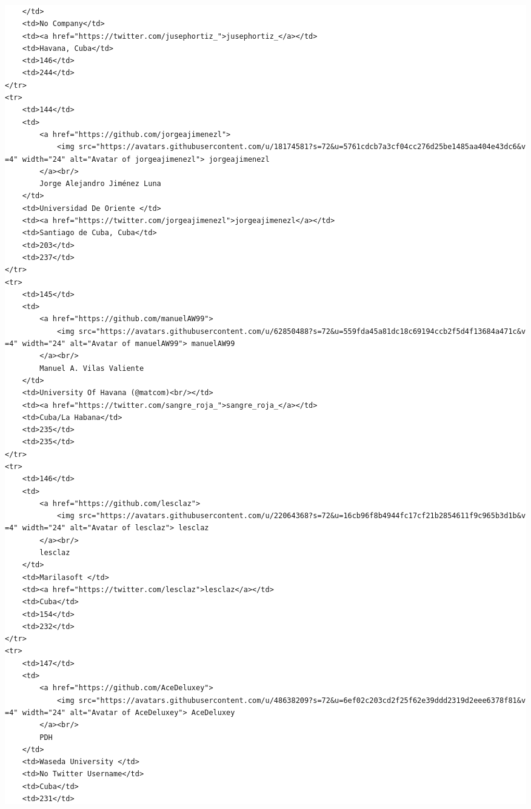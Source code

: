 		</td>
		<td>No Company</td>
		<td><a href="https://twitter.com/jusephortiz_">jusephortiz_</a></td>
		<td>Havana, Cuba</td>
		<td>146</td>
		<td>244</td>
	</tr>
	<tr>
		<td>144</td>
		<td>
			<a href="https://github.com/jorgeajimenezl">
				<img src="https://avatars.githubusercontent.com/u/18174581?s=72&u=5761cdcb7a3cf04cc276d25be1485aa404e43dc6&v=4" width="24" alt="Avatar of jorgeajimenezl"> jorgeajimenezl
			</a><br/>
			Jorge Alejandro Jiménez Luna
		</td>
		<td>Universidad De Oriente </td>
		<td><a href="https://twitter.com/jorgeajimenezl">jorgeajimenezl</a></td>
		<td>Santiago de Cuba, Cuba</td>
		<td>203</td>
		<td>237</td>
	</tr>
	<tr>
		<td>145</td>
		<td>
			<a href="https://github.com/manuelAW99">
				<img src="https://avatars.githubusercontent.com/u/62850488?s=72&u=559fda45a81dc18c69194ccb2f5d4f13684a471c&v=4" width="24" alt="Avatar of manuelAW99"> manuelAW99
			</a><br/>
			Manuel A. Vilas Valiente
		</td>
		<td>University Of Havana (@matcom)<br/></td>
		<td><a href="https://twitter.com/sangre_roja_">sangre_roja_</a></td>
		<td>Cuba/La Habana</td>
		<td>235</td>
		<td>235</td>
	</tr>
	<tr>
		<td>146</td>
		<td>
			<a href="https://github.com/lesclaz">
				<img src="https://avatars.githubusercontent.com/u/22064368?s=72&u=16cb96f8b4944fc17cf21b2854611f9c965b3d1b&v=4" width="24" alt="Avatar of lesclaz"> lesclaz
			</a><br/>
			lesclaz
		</td>
		<td>Marilasoft </td>
		<td><a href="https://twitter.com/lesclaz">lesclaz</a></td>
		<td>Cuba</td>
		<td>154</td>
		<td>232</td>
	</tr>
	<tr>
		<td>147</td>
		<td>
			<a href="https://github.com/AceDeluxey">
				<img src="https://avatars.githubusercontent.com/u/48638209?s=72&u=6ef02c203cd2f25f62e39ddd2319d2eee6378f81&v=4" width="24" alt="Avatar of AceDeluxey"> AceDeluxey
			</a><br/>
			PDH
		</td>
		<td>Waseda University </td>
		<td>No Twitter Username</td>
		<td>Cuba</td>
		<td>231</td>